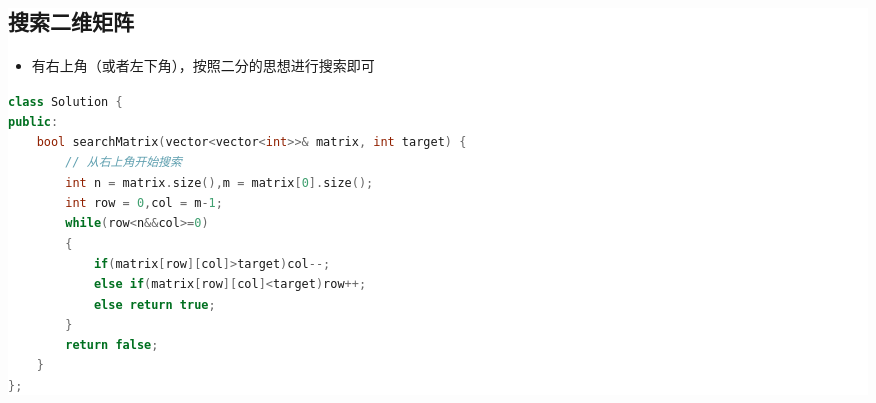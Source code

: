 ## 搜索二维矩阵

- 有右上角（或者左下角），按照二分的思想进行搜索即可

```c++
class Solution {
public:
    bool searchMatrix(vector<vector<int>>& matrix, int target) {
        // 从右上角开始搜索
        int n = matrix.size(),m = matrix[0].size();
        int row = 0,col = m-1;
        while(row<n&&col>=0)
        {
            if(matrix[row][col]>target)col--;
            else if(matrix[row][col]<target)row++;
            else return true;
        }
        return false;
    }
};
```

